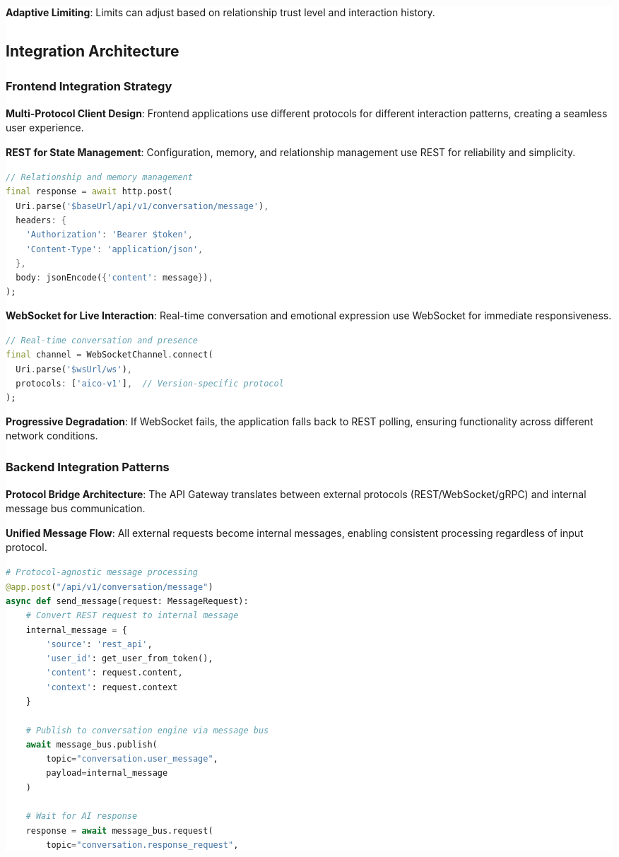 **Adaptive Limiting**: Limits can adjust based on relationship trust level and interaction history.

## Integration Architecture

### Frontend Integration Strategy

**Multi-Protocol Client Design**: Frontend applications use different protocols for different interaction patterns, creating a seamless user experience.

**REST for State Management**: Configuration, memory, and relationship management use REST for reliability and simplicity.

```dart
// Relationship and memory management
final response = await http.post(
  Uri.parse('$baseUrl/api/v1/conversation/message'),
  headers: {
    'Authorization': 'Bearer $token',
    'Content-Type': 'application/json',
  },
  body: jsonEncode({'content': message}),
);
```

**WebSocket for Live Interaction**: Real-time conversation and emotional expression use WebSocket for immediate responsiveness.

```dart
// Real-time conversation and presence
final channel = WebSocketChannel.connect(
  Uri.parse('$wsUrl/ws'),
  protocols: ['aico-v1'],  // Version-specific protocol
);
```

**Progressive Degradation**: If WebSocket fails, the application falls back to REST polling, ensuring functionality across different network conditions.

### Backend Integration Patterns

**Protocol Bridge Architecture**: The API Gateway translates between external protocols (REST/WebSocket/gRPC) and internal message bus communication.

**Unified Message Flow**: All external requests become internal messages, enabling consistent processing regardless of input protocol.

```python
# Protocol-agnostic message processing
@app.post("/api/v1/conversation/message")
async def send_message(request: MessageRequest):
    # Convert REST request to internal message
    internal_message = {
        'source': 'rest_api',
        'user_id': get_user_from_token(),
        'content': request.content,
        'context': request.context
    }
    
    # Publish to conversation engine via message bus
    await message_bus.publish(
        topic="conversation.user_message",
        payload=internal_message
    )
    
    # Wait for AI response
    response = await message_bus.request(
        topic="conversation.response_request",
```